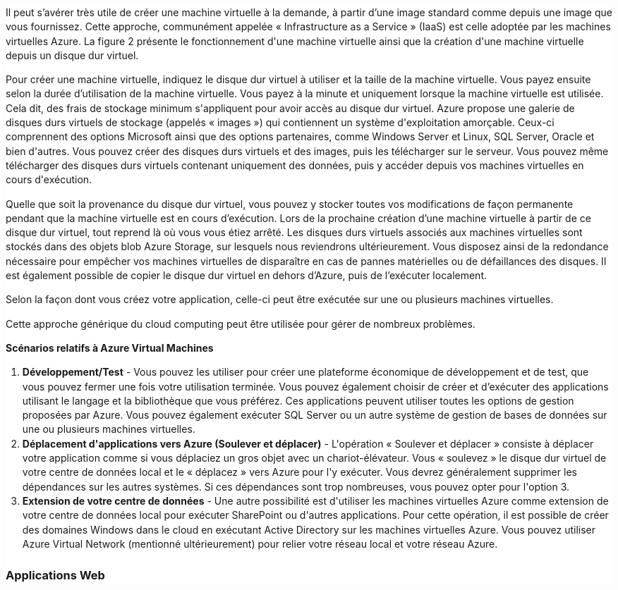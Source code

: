 Il peut s’avérer très utile de créer une machine virtuelle à la demande, à partir d’une image standard comme depuis une image que vous fournissez. Cette approche, communément appelée « Infrastructure as a Service » (IaaS) est celle adoptée par les machines virtuelles Azure. La figure 2 présente le fonctionnement d'une machine virtuelle ainsi que la création d'une machine virtuelle depuis un disque dur virtuel.  

Pour créer une machine virtuelle, indiquez le disque dur virtuel à utiliser et la taille de la machine virtuelle.  Vous payez ensuite selon la durée d’utilisation de la machine virtuelle. Vous payez à la minute et uniquement lorsque la machine virtuelle est utilisée. Cela dit, des frais de stockage minimum s'appliquent pour avoir accès au disque dur virtuel. Azure propose une galerie de disques durs virtuels de stockage (appelés « images ») qui contiennent un système d'exploitation amorçable. Ceux-ci comprennent des options Microsoft ainsi que des options partenaires, comme Windows Server et Linux, SQL Server, Oracle et bien d'autres. Vous pouvez créer des disques durs virtuels et des images, puis les télécharger sur le serveur. Vous pouvez même télécharger des disques durs virtuels contenant uniquement des données, puis y accéder depuis vos machines virtuelles en cours d'exécution.

Quelle que soit la provenance du disque dur virtuel, vous pouvez y stocker toutes vos modifications de façon permanente pendant que la machine virtuelle est en cours d’exécution. Lors de la prochaine création d’une machine virtuelle à partir de ce disque dur virtuel, tout reprend là où vous vous étiez arrêté. Les disques durs virtuels associés aux machines virtuelles sont stockés dans des objets blob Azure Storage, sur lesquels nous reviendrons ultérieurement.  Vous disposez ainsi de la redondance nécessaire pour empêcher vos machines virtuelles de disparaître en cas de pannes matérielles ou de défaillances des disques. Il est également possible de copier le disque dur virtuel en dehors d’Azure, puis de l’exécuter localement.

Selon la façon dont vous créez votre application, celle-ci peut être exécutée sur une ou plusieurs machines virtuelles.

Cette approche générique du cloud computing peut être utilisée pour gérer de nombreux problèmes.

**Scénarios relatifs à Azure Virtual Machines**

1. **Développement/Test** - Vous pouvez les utiliser pour créer une plateforme économique de développement et de test, que vous pouvez fermer une fois votre utilisation terminée. Vous pouvez également choisir de créer et d’exécuter des applications utilisant le langage et la bibliothèque que vous préférez. Ces applications peuvent utiliser toutes les options de gestion proposées par Azure. Vous pouvez également exécuter SQL Server ou un autre système de gestion de bases de données sur une ou plusieurs machines virtuelles.
2. **Déplacement d'applications vers Azure (Soulever et déplacer)** - L'opération « Soulever et déplacer » consiste à déplacer votre application comme si vous déplaciez un gros objet avec un chariot-élévateur.  Vous « soulevez » le disque dur virtuel de votre centre de données local et le « déplacez » vers Azure pour l'y exécuter.  Vous devrez généralement supprimer les dépendances sur les autres systèmes. Si ces dépendances sont trop nombreuses, vous pouvez opter pour l'option 3.  
3. **Extension de votre centre de données** - Une autre possibilité est d'utiliser les machines virtuelles Azure comme extension de votre centre de données local pour exécuter SharePoint ou d'autres applications. Pour cette opération, il est possible de créer des domaines Windows dans le cloud en exécutant Active Directory sur les machines virtuelles Azure. Vous pouvez utiliser Azure Virtual Network (mentionné ultérieurement) pour relier votre réseau local et votre réseau Azure.

### <a name="web-apps"></a>Applications Web